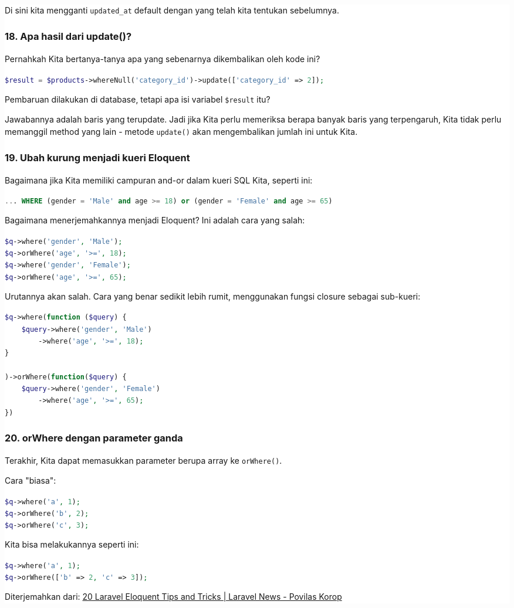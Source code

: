 Di sini kita mengganti `updated_at` default dengan yang telah kita tentukan sebelumnya.

### 18. Apa hasil dari update()?

Pernahkah Kita bertanya-tanya apa yang sebenarnya dikembalikan oleh kode ini?

```php
$result = $products->whereNull('category_id')->update(['category_id' => 2]);
```

Pembaruan dilakukan di database, tetapi apa isi variabel `$result` itu?

Jawabannya adalah baris yang terupdate. Jadi jika Kita perlu memeriksa berapa banyak baris yang terpengaruh, Kita tidak perlu memanggil method yang lain - metode `update()` akan mengembalikan jumlah ini untuk Kita.

### 19. Ubah kurung menjadi kueri Eloquent

Bagaimana jika Kita memiliki campuran and-or dalam kueri SQL Kita, seperti ini:

```sql
... WHERE (gender = 'Male' and age >= 18) or (gender = 'Female' and age >= 65)
```

Bagaimana menerjemahkannya menjadi Eloquent? Ini adalah cara yang salah:

```php
$q->where('gender', 'Male');
$q->orWhere('age', '>=', 18);
$q->where('gender', 'Female');
$q->orWhere('age', '>=', 65);
```

Urutannya akan salah. Cara yang benar sedikit lebih rumit, menggunakan fungsi closure sebagai sub-kueri:

```php
$q->where(function ($query) {
    $query->where('gender', 'Male')
        ->where('age', '>=', 18);
}

)->orWhere(function($query) {
    $query->where('gender', 'Female')
        ->where('age', '>=', 65);
})
```

### 20. orWhere dengan parameter ganda

Terakhir, Kita dapat memasukkan parameter berupa array ke `orWhere()`.

Cara "biasa":

```php
$q->where('a', 1);
$q->orWhere('b', 2);
$q->orWhere('c', 3);
```

Kita bisa melakukannya seperti ini:

```php
$q->where('a', 1);
$q->orWhere(['b' => 2, 'c' => 3]);
```

Diterjemahkan dari: [20 Laravel Eloquent Tips and Tricks | Laravel News - Povilas Korop](https://laravel-news.com/eloquent-tips-tricks)